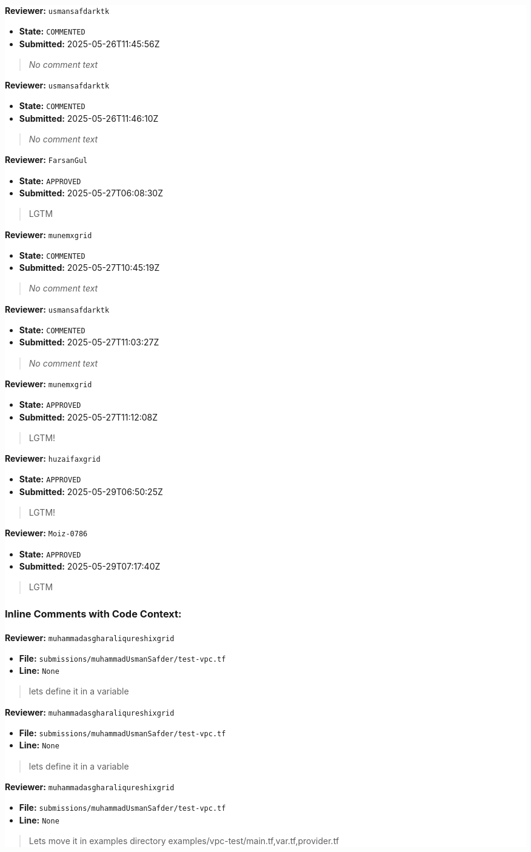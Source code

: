 **Reviewer:** `usmansafdarktk`
- **State:** `COMMENTED`
- **Submitted:** 2025-05-26T11:45:56Z
> _No comment text_

**Reviewer:** `usmansafdarktk`
- **State:** `COMMENTED`
- **Submitted:** 2025-05-26T11:46:10Z
> _No comment text_

**Reviewer:** `FarsanGul`
- **State:** `APPROVED`
- **Submitted:** 2025-05-27T06:08:30Z
> LGTM

**Reviewer:** `munemxgrid`
- **State:** `COMMENTED`
- **Submitted:** 2025-05-27T10:45:19Z
> _No comment text_

**Reviewer:** `usmansafdarktk`
- **State:** `COMMENTED`
- **Submitted:** 2025-05-27T11:03:27Z
> _No comment text_

**Reviewer:** `munemxgrid`
- **State:** `APPROVED`
- **Submitted:** 2025-05-27T11:12:08Z
> LGTM!

**Reviewer:** `huzaifaxgrid`
- **State:** `APPROVED`
- **Submitted:** 2025-05-29T06:50:25Z
> LGTM!

**Reviewer:** `Moiz-0786`
- **State:** `APPROVED`
- **Submitted:** 2025-05-29T07:17:40Z
> LGTM

### Inline Comments with Code Context:

**Reviewer:** `muhammadasgharaliqureshixgrid`
- **File:** `submissions/muhammadUsmanSafder/test-vpc.tf`
- **Line:** `None`
> lets define it in a variable

**Reviewer:** `muhammadasgharaliqureshixgrid`
- **File:** `submissions/muhammadUsmanSafder/test-vpc.tf`
- **Line:** `None`
> lets define it in a variable

**Reviewer:** `muhammadasgharaliqureshixgrid`
- **File:** `submissions/muhammadUsmanSafder/test-vpc.tf`
- **Line:** `None`
> Lets move it in examples directory
examples/vpc-test/main.tf,var.tf,provider.tf
